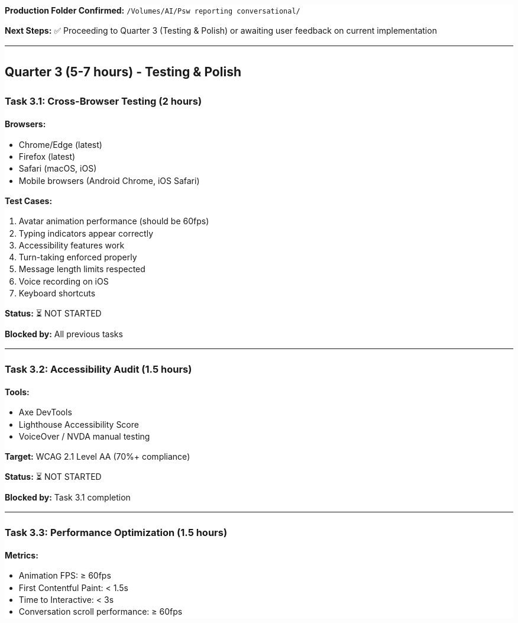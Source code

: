 **Production Folder Confirmed:** `/Volumes/AI/Psw reporting conversational/`

**Next Steps:** ✅ Proceeding to Quarter 3 (Testing & Polish) or awaiting user feedback on current implementation

---

## Quarter 3 (5-7 hours) - Testing & Polish

### Task 3.1: Cross-Browser Testing (2 hours)

**Browsers:**
- Chrome/Edge (latest)
- Firefox (latest)
- Safari (macOS, iOS)
- Mobile browsers (Android Chrome, iOS Safari)

**Test Cases:**
1. Avatar animation performance (should be 60fps)
2. Typing indicators appear correctly
3. Accessibility features work
4. Turn-taking enforced properly
5. Message length limits respected
6. Voice recording on iOS
7. Keyboard shortcuts

**Status:** ⏳ NOT STARTED

**Blocked by:** All previous tasks

---

### Task 3.2: Accessibility Audit (1.5 hours)

**Tools:**
- Axe DevTools
- Lighthouse Accessibility Score
- VoiceOver / NVDA manual testing

**Target:** WCAG 2.1 Level AA (70%+ compliance)

**Status:** ⏳ NOT STARTED

**Blocked by:** Task 3.1 completion

---

### Task 3.3: Performance Optimization (1.5 hours)

**Metrics:**
- Animation FPS: ≥ 60fps
- First Contentful Paint: < 1.5s
- Time to Interactive: < 3s
- Conversation scroll performance: ≥ 60fps
